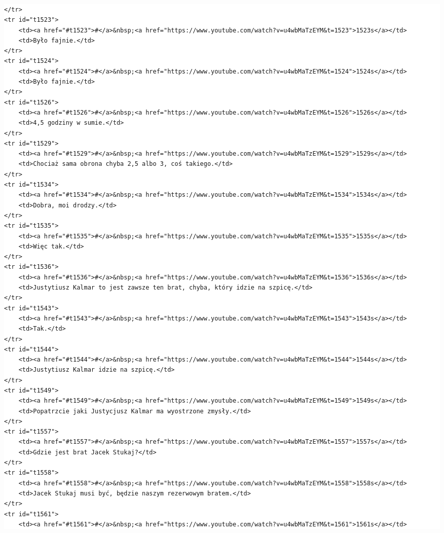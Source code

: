     </tr>
    <tr id="t1523">
        <td><a href="#t1523">#</a>&nbsp;<a href="https://www.youtube.com/watch?v=u4wbMaTzEYM&t=1523">1523s</a></td>
        <td>Było fajnie.</td>
    </tr>
    <tr id="t1524">
        <td><a href="#t1524">#</a>&nbsp;<a href="https://www.youtube.com/watch?v=u4wbMaTzEYM&t=1524">1524s</a></td>
        <td>Było fajnie.</td>
    </tr>
    <tr id="t1526">
        <td><a href="#t1526">#</a>&nbsp;<a href="https://www.youtube.com/watch?v=u4wbMaTzEYM&t=1526">1526s</a></td>
        <td>4,5 godziny w sumie.</td>
    </tr>
    <tr id="t1529">
        <td><a href="#t1529">#</a>&nbsp;<a href="https://www.youtube.com/watch?v=u4wbMaTzEYM&t=1529">1529s</a></td>
        <td>Chociaż sama obrona chyba 2,5 albo 3, coś takiego.</td>
    </tr>
    <tr id="t1534">
        <td><a href="#t1534">#</a>&nbsp;<a href="https://www.youtube.com/watch?v=u4wbMaTzEYM&t=1534">1534s</a></td>
        <td>Dobra, moi drodzy.</td>
    </tr>
    <tr id="t1535">
        <td><a href="#t1535">#</a>&nbsp;<a href="https://www.youtube.com/watch?v=u4wbMaTzEYM&t=1535">1535s</a></td>
        <td>Więc tak.</td>
    </tr>
    <tr id="t1536">
        <td><a href="#t1536">#</a>&nbsp;<a href="https://www.youtube.com/watch?v=u4wbMaTzEYM&t=1536">1536s</a></td>
        <td>Justytiusz Kalmar to jest zawsze ten brat, chyba, który idzie na szpicę.</td>
    </tr>
    <tr id="t1543">
        <td><a href="#t1543">#</a>&nbsp;<a href="https://www.youtube.com/watch?v=u4wbMaTzEYM&t=1543">1543s</a></td>
        <td>Tak.</td>
    </tr>
    <tr id="t1544">
        <td><a href="#t1544">#</a>&nbsp;<a href="https://www.youtube.com/watch?v=u4wbMaTzEYM&t=1544">1544s</a></td>
        <td>Justytiusz Kalmar idzie na szpicę.</td>
    </tr>
    <tr id="t1549">
        <td><a href="#t1549">#</a>&nbsp;<a href="https://www.youtube.com/watch?v=u4wbMaTzEYM&t=1549">1549s</a></td>
        <td>Popatrzcie jaki Justycjusz Kalmar ma wyostrzone zmysły.</td>
    </tr>
    <tr id="t1557">
        <td><a href="#t1557">#</a>&nbsp;<a href="https://www.youtube.com/watch?v=u4wbMaTzEYM&t=1557">1557s</a></td>
        <td>Gdzie jest brat Jacek Stukaj?</td>
    </tr>
    <tr id="t1558">
        <td><a href="#t1558">#</a>&nbsp;<a href="https://www.youtube.com/watch?v=u4wbMaTzEYM&t=1558">1558s</a></td>
        <td>Jacek Stukaj musi być, będzie naszym rezerwowym bratem.</td>
    </tr>
    <tr id="t1561">
        <td><a href="#t1561">#</a>&nbsp;<a href="https://www.youtube.com/watch?v=u4wbMaTzEYM&t=1561">1561s</a></td>